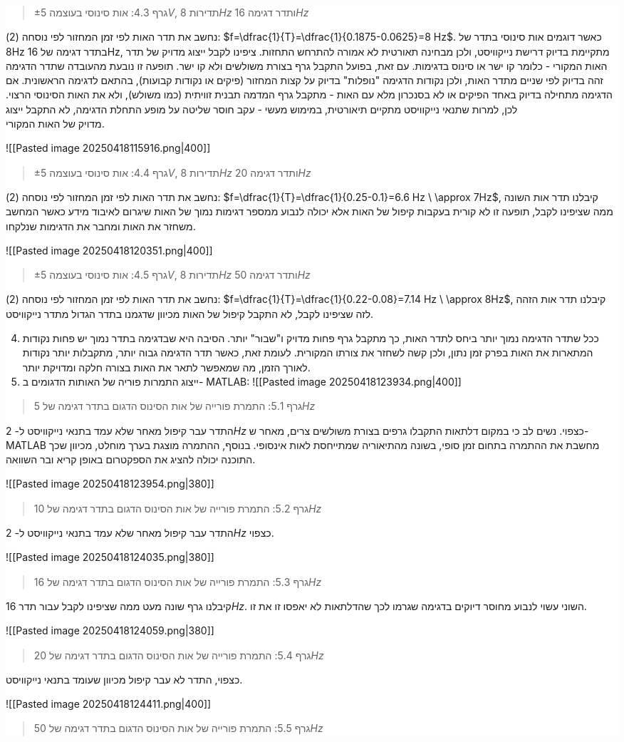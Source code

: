 >גרף 4.3: אות סינוסי בעוצמה $\pm 5V$, תדירות $8Hz$ ותדר דגימה $16Hz$

נחשב את תדר האות לפי זמן המחזור לפי נוסחה (2): $f=\dfrac{1}{T}=\dfrac{1}{0.1875-0.0625}=8 Hz$. 
כאשר דוגמים אות סינוסי בתדר של 8Hz בתדר דגימה של 16Hz, מתקיימת בדיוק דרישת נייקוויסט, ולכן מבחינה תאורטית לא אמורה להתרחש התחזות. ציפינו לקבל ייצוג מדויק של תדר האות המקורי - כלומר קו ישר או סינוס בדגימות. עם זאת, בפועל התקבל גרף בצורת משולשים ולא קו ישר. תופעה זו נובעת מהעובדה שתדר הדגימה זהה בדיוק לפי שניים מתדר האות, ולכן נקודות הדגימה "נופלות" בדיוק על קצות המחזור (פיקים או נקודות קבועות), בהתאם לדגימה הראשונית. אם הדגימה מתחילה בדיוק באחד הפיקים או לא בסנכרון מלא עם האות - מתקבל גרף המדמה תבנית זוויתית (כמו משולש), ולא את האות הסינוסי הרצוי. לכן, למרות שתנאי נייקוויסט מתקיים תיאורטית, במימוש מעשי - עקב חוסר שליטה על מופע התחלת הדגימה, לא התקבל ייצוג מדויק של האות המקורי. 

![[Pasted image 20250418115916.png|400]]
> גרף 4.4: אות סינוסי בעוצמה $\pm 5V$, תדירות $8Hz$ ותדר דגימה $20Hz$

נחשב את תדר האות לפי זמן המחזור לפי נוסחה (2): $f=\dfrac{1}{T}=\dfrac{1}{0.25-0.1}=6.6 Hz \ \approx 7Hz$, קיבלנו תדר אות השונה ממה שציפינו לקבל, תופעה זו לא קורית בעקבות קיפול של האות אלא יכולה לנבוע ממספר דגימות נמוך של האות שיגרום לאיבוד מידע כאשר המחשב משחזר את האות ומחבר את הדגימות שנלקחו. 

![[Pasted image 20250418120351.png|400]]
>גרף 4.5: אות סינוסי בעוצמה $\pm 5V$, תדירות $8Hz$ ותדר דגימה $50Hz$ 

נחשב את תדר האות לפי זמן המחזור לפי נוסחה (2): $f=\dfrac{1}{T}=\dfrac{1}{0.22-0.08}=7.14 Hz \ \approx 8Hz$, קיבלנו תדר אות הזהה לזה שציפינו לקבל, לא התקבל קיפול של האות מכיוון שדגמנו בתדר הגדול מתדר נייקוויסט. 

4. ככל שתדר הדגימה נמוך יותר ביחס לתדר האות, כך מתקבל גרף פחות מדויק ו"שבור" יותר. הסיבה היא שבדגימה בתדר נמוך יש פחות נקודות המתארות את האות בפרק זמן נתון, ולכן קשה לשחזר את צורתו המקורית. לעומת זאת, כאשר תדר הדגימה גבוה יותר, מתקבלות יותר נקודות לאורך הזמן, מה שמאפשר לתאר את האות בצורה חלקה ומדויקת יותר. 
5. ייצוג התמרות פוריה של האותות הדגומים ב- MATLAB:
![[Pasted image 20250418123934.png|400]]
>גרף 5.1: התמרת פורייה של אות הסינוס הדגום בתדר דגימה של $5Hz$

התדר עבר קיפול מאחר שלא עמד בתנאי נייקוויסט ל- $2Hz$ כצפוי. נשים לב כי במקום דלתאות התקבלו גרפים בצורת משולשים צרים, מאחר ש-MATLAB מחשבת את ההתמרה בתחום זמן סופי, בשונה מהתיאוריה שמתייחסת לאות אינסופי. בנוסף, ההתמרה מוצגת בערך מוחלט, מכיוון שכך התוכנה יכולה להציג את הספקטרום באופן קריא ובר השוואה.

![[Pasted image 20250418123954.png|380]]
>גרף 5.2: התמרת פורייה של אות הסינוס הדגום בתדר דגימה של $10Hz$

התדר עבר קיפול מאחר שלא עמד בתנאי נייקוויסט ל- $2Hz$ כצפוי. 

![[Pasted image 20250418124035.png|380]]
>גרף 5.3: התמרת פורייה של אות הסינוס הדגום בתדר דגימה של $16Hz$

קיבלנו גרף שונה מעט ממה שציפינו לקבל עבור תדר $16Hz$. השוני עשוי לנבוע מחוסר דיוקים בדגימה שגרמו לכך שהדלתאות לא יאפסו זו את זו.

![[Pasted image 20250418124059.png|380]]
>גרף 5.4: התמרת פורייה של אות הסינוס הדגום בתדר דגימה של $20Hz$

כצפוי, התדר לא עבר קיפול מכיוון שעומד בתנאי נייקוויסט.

![[Pasted image 20250418124411.png|400]]
>גרף 5.5: התמרת פורייה של אות הסינוס הדגום בתדר דגימה של $50Hz$
